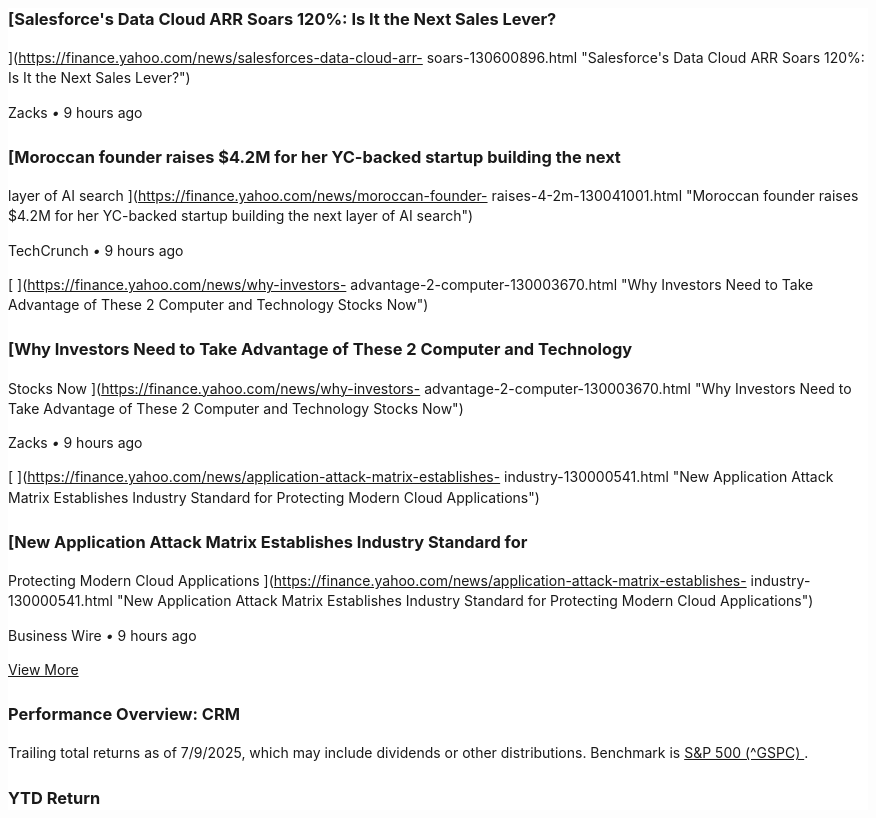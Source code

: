 ### [Salesforce's Data Cloud ARR Soars 120%: Is It the Next Sales Lever?
](https://finance.yahoo.com/news/salesforces-data-cloud-arr-
soars-130600896.html "Salesforce's Data Cloud ARR Soars 120%: Is It the Next
Sales Lever?")

Zacks _•_ 9 hours ago

[ ](https://finance.yahoo.com/news/moroccan-founder-raises-4-2m-130041001.html
"Moroccan founder raises $4.2M for her YC-backed startup building the next
layer of AI search")

### [Moroccan founder raises $4.2M for her YC-backed startup building the next
layer of AI search ](https://finance.yahoo.com/news/moroccan-founder-
raises-4-2m-130041001.html "Moroccan founder raises $4.2M for her YC-backed
startup building the next layer of AI search")

TechCrunch _•_ 9 hours ago

[ ](https://finance.yahoo.com/news/why-investors-
advantage-2-computer-130003670.html "Why Investors Need to Take Advantage of
These 2 Computer and Technology Stocks Now")

### [Why Investors Need to Take Advantage of These 2 Computer and Technology
Stocks Now ](https://finance.yahoo.com/news/why-investors-
advantage-2-computer-130003670.html "Why Investors Need to Take Advantage of
These 2 Computer and Technology Stocks Now")

Zacks _•_ 9 hours ago

[ ](https://finance.yahoo.com/news/application-attack-matrix-establishes-
industry-130000541.html "New Application Attack Matrix Establishes Industry
Standard for Protecting Modern Cloud Applications")

### [New Application Attack Matrix Establishes Industry Standard for
Protecting Modern Cloud Applications
](https://finance.yahoo.com/news/application-attack-matrix-establishes-
industry-130000541.html "New Application Attack Matrix Establishes Industry
Standard for Protecting Modern Cloud Applications")

Business Wire _•_ 9 hours ago

[View More  ](/quote/CRM/news/ "View More")

### Performance Overview: CRM

Trailing total returns as of 7/9/2025, which may include dividends or other
distributions. Benchmark is [S&P 500 (^GSPC) ](/quote/%5EGSPC/ "S&P 500
\(^GSPC\)").

### YTD Return
